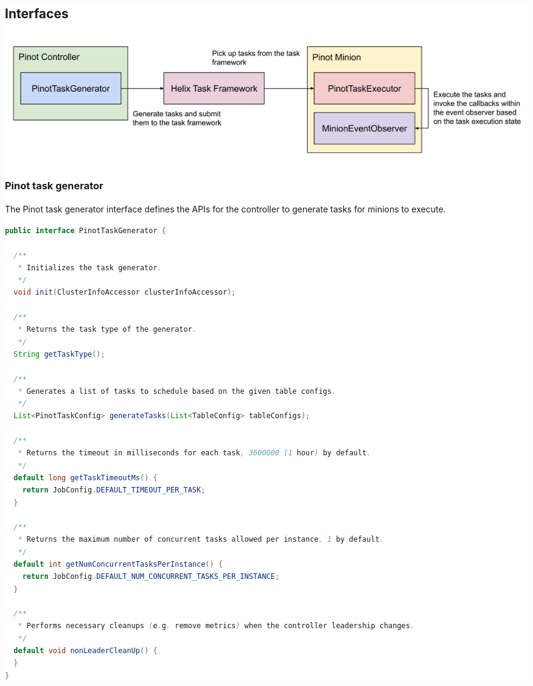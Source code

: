 ## Interfaces

![](<../../../.gitbook/assets/task-interface-diagram.png>)

### Pinot task generator

The Pinot task generator interface defines the APIs for the controller to generate tasks for minions to execute.

```java
public interface PinotTaskGenerator {

  /**
   * Initializes the task generator.
   */
  void init(ClusterInfoAccessor clusterInfoAccessor);

  /**
   * Returns the task type of the generator.
   */
  String getTaskType();

  /**
   * Generates a list of tasks to schedule based on the given table configs.
   */
  List<PinotTaskConfig> generateTasks(List<TableConfig> tableConfigs);

  /**
   * Returns the timeout in milliseconds for each task, 3600000 (1 hour) by default.
   */
  default long getTaskTimeoutMs() {
    return JobConfig.DEFAULT_TIMEOUT_PER_TASK;
  }

  /**
   * Returns the maximum number of concurrent tasks allowed per instance, 1 by default.
   */
  default int getNumConcurrentTasksPerInstance() {
    return JobConfig.DEFAULT_NUM_CONCURRENT_TASKS_PER_INSTANCE;
  }

  /**
   * Performs necessary cleanups (e.g. remove metrics) when the controller leadership changes.
   */
  default void nonLeaderCleanUp() {
  }
}
```
